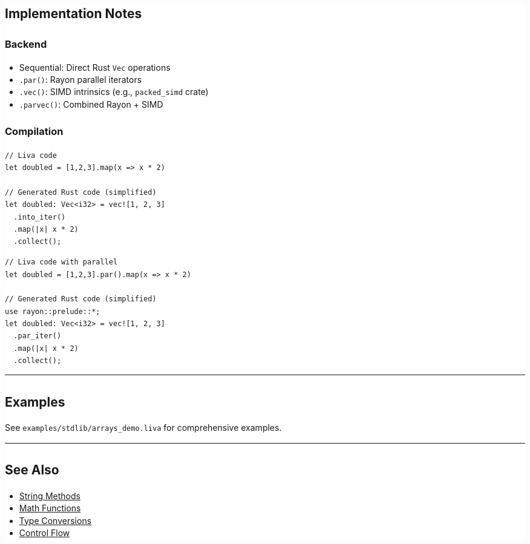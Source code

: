 
## Implementation Notes

### Backend
- Sequential: Direct Rust `Vec` operations
- `.par()`: Rayon parallel iterators
- `.vec()`: SIMD intrinsics (e.g., `packed_simd` crate)
- `.parvec()`: Combined Rayon + SIMD

### Compilation
```liva
// Liva code
let doubled = [1,2,3].map(x => x * 2)

// Generated Rust code (simplified)
let doubled: Vec<i32> = vec![1, 2, 3]
  .into_iter()
  .map(|x| x * 2)
  .collect();
```

```liva
// Liva code with parallel
let doubled = [1,2,3].par().map(x => x * 2)

// Generated Rust code (simplified)
use rayon::prelude::*;
let doubled: Vec<i32> = vec![1, 2, 3]
  .par_iter()
  .map(|x| x * 2)
  .collect();
```

---

## Examples

See `examples/stdlib/arrays_demo.liva` for comprehensive examples.

---

## See Also

- [String Methods](./strings.md)
- [Math Functions](./math.md)
- [Type Conversions](./conversions.md)
- [Control Flow](../control-flow.md)
